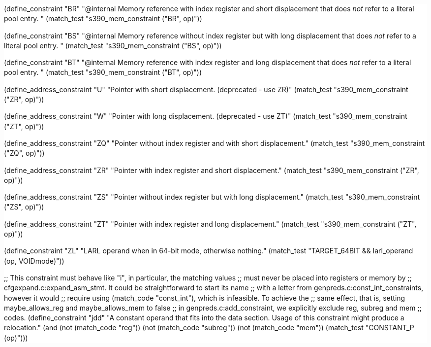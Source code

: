 
(define_constraint "BR"
  "@internal
   Memory reference with index register and short displacement that
   does *not* refer to a literal pool entry. "
  (match_test "s390_mem_constraint (\"BR\", op)"))


(define_constraint "BS"
  "@internal
   Memory reference without index register but with long displacement
   that does *not* refer to a literal pool entry. "
  (match_test "s390_mem_constraint (\"BS\", op)"))


(define_constraint "BT"
  "@internal
   Memory reference with index register and long displacement that
   does *not* refer to a literal pool entry. "
  (match_test "s390_mem_constraint (\"BT\", op)"))


(define_address_constraint "U"
  "Pointer with short displacement. (deprecated - use ZR)"
  (match_test "s390_mem_constraint (\"ZR\", op)"))

(define_address_constraint "W"
  "Pointer with long displacement. (deprecated - use ZT)"
  (match_test "s390_mem_constraint (\"ZT\", op)"))


(define_address_constraint "ZQ"
  "Pointer without index register and with short displacement."
  (match_test "s390_mem_constraint (\"ZQ\", op)"))

(define_address_constraint "ZR"
  "Pointer with index register and short displacement."
  (match_test "s390_mem_constraint (\"ZR\", op)"))

(define_address_constraint "ZS"
  "Pointer without index register but with long displacement."
  (match_test "s390_mem_constraint (\"ZS\", op)"))

(define_address_constraint "ZT"
  "Pointer with index register and long displacement."
  (match_test "s390_mem_constraint (\"ZT\", op)"))

(define_constraint "ZL"
  "LARL operand when in 64-bit mode, otherwise nothing."
  (match_test "TARGET_64BIT && larl_operand (op, VOIDmode)"))

;; This constraint must behave like "i", in particular, the matching values
;; must never be placed into registers or memory by
;; cfgexpand.c:expand_asm_stmt.  It could be straightforward to start its name
;; with a letter from genpreds.c:const_int_constraints, however it would
;; require using (match_code "const_int"), which is infeasible.  To achieve the
;; same effect, that is, setting maybe_allows_reg and maybe_allows_mem to false
;; in genpreds.c:add_constraint, we explicitly exclude reg, subreg and mem
;; codes.
(define_constraint "jdd"
  "A constant operand that fits into the data section.
   Usage of this constraint might produce a relocation."
  (and (not (match_code "reg"))
       (not (match_code "subreg"))
       (not (match_code "mem"))
       (match_test "CONSTANT_P (op)")))

